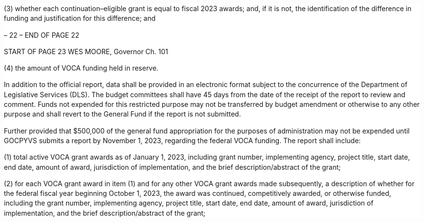 (3) whether each
continuation–eligible grant is
equal to fiscal 2023 awards; and, if
it is not, the identification of the
difference in funding and
justification for this difference; and

– 22 –
END OF PAGE 22

START OF PAGE 23
WES MOORE, Governor Ch. 101

(4) the amount of VOCA funding held
in reserve.

In addition to the official report, data shall be
provided in an electronic format subject to
the concurrence of the Department of
Legislative Services (DLS). The budget
committees shall have 45 days from the date
of the receipt of the report to review and
comment. Funds not expended for this
restricted purpose may not be transferred by
budget amendment or otherwise to any
other purpose and shall revert to the
General Fund if the report is not submitted.

Further provided that $500,000 of the general
fund appropriation for the purposes of
administration may not be expended until
GOCPYVS submits a report by November 1,
2023, regarding the federal VOCA funding.
The report shall include:

(1) total active VOCA grant awards as
of January 1, 2023, including grant
number, implementing agency,
project title, start date, end date,
amount of award, jurisdiction of
implementation, and the brief
description/abstract of the grant;

(2) for each VOCA grant award in item
(1) and for any other VOCA grant
awards made subsequently, a
description of whether for the
federal fiscal year beginning
October 1, 2023, the award was
continued, competitively awarded,
or otherwise funded, including the
grant number, implementing
agency, project title, start date, end
date, amount of award, jurisdiction
of implementation, and the brief
description/abstract of the grant;
